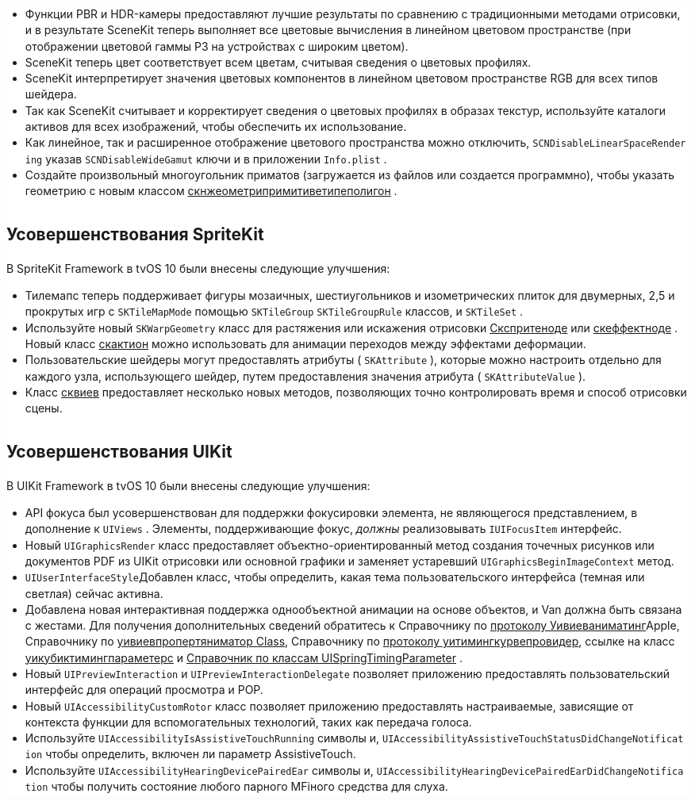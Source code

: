 - Функции PBR и HDR-камеры предоставляют лучшие результаты по сравнению с традиционными методами отрисовки, и в результате SceneKit теперь выполняет все цветовые вычисления в линейном цветовом пространстве (при отображении цветовой гаммы P3 на устройствах с широким цветом).
- SceneKit теперь цвет соответствует всем цветам, считывая сведения о цветовых профилях.
- SceneKit интерпретирует значения цветовых компонентов в линейном цветовом пространстве RGB для всех типов шейдера.
- Так как SceneKit считывает и корректирует сведения о цветовых профилях в образах текстур, используйте каталоги активов для всех изображений, чтобы обеспечить их использование.
- Как линейное, так и расширенное отображение цветового пространства можно отключить, `SCNDisableLinearSpaceRendering` указав `SCNDisableWideGamut` ключи и в приложении `Info.plist` .
- Создайте произвольный многоугольник приматов (загружается из файлов или создается программно), чтобы указать геометрию с новым классом [скнжеометрипримитиветипеполигон](https://developer.apple.com/documentation/scenekit/scngeometryprimitivetype/scngeometryprimitivetypepolygon) .

<a name="SpriteKit-Enhancements"></a>

## <a name="spritekit-enhancements"></a>Усовершенствования SpriteKit

В SpriteKit Framework в tvOS 10 были внесены следующие улучшения:

- Тилемапс теперь поддерживает фигуры мозаичных, шестиугольников и изометрических плиток для двумерных, 2,5 и прокрутых игр с `SKTileMapMode` помощью `SKTileGroup` `SKTileGroupRule` классов, и `SKTileSet` .
- Используйте новый `SKWarpGeometry` класс для растяжения или искажения отрисовки [Скспритеноде](https://developer.apple.com/reference/spritekit/skspritenode) или [скеффектноде](https://developer.apple.com/reference/spritekit/skeffectnode) . Новый класс [скактион](https://developer.apple.com/reference/spritekit/skaction) можно использовать для анимации переходов между эффектами деформации.
- Пользовательские шейдеры могут предоставлять атрибуты ( `SKAttribute` ), которые можно настроить отдельно для каждого узла, использующего шейдер, путем предоставления значения атрибута ( `SKAttributeValue` ).
- Класс [сквиев](https://developer.apple.com/reference/spritekit/skview) предоставляет несколько новых методов, позволяющих точно контролировать время и способ отрисовки сцены.

<a name="UIKit-Enhancements"></a>

## <a name="uikit-enhancements"></a>Усовершенствования UIKit

В UIKit Framework в tvOS 10 были внесены следующие улучшения:

- API фокуса был усовершенствован для поддержки фокусировки элемента, не являющегося представлением, в дополнение к `UIViews` . Элементы, поддерживающие фокус, _должны_ реализовывать `IUIFocusItem` интерфейс.
- Новый `UIGraphicsRender` класс предоставляет объектно-ориентированный метод создания точечных рисунков или документов PDF из UIKit отрисовки или основной графики и заменяет устаревший `UIGraphicsBeginImageContext` метод.
- `UIUserInterfaceStyle`Добавлен класс, чтобы определить, какая тема пользовательского интерфейса (темная или светлая) сейчас активна.
- Добавлена новая интерактивная поддержка однообъектной анимации на основе объектов, и Van должна быть связана с жестами. Для получения дополнительных сведений обратитесь к Справочнику по [протоколу Уивиеваниматинг](https://developer.apple.com/reference/uikit/uiviewanimating)Apple, Справочнику по [уивиевпропертяниматор Class](https://developer.apple.com/reference/uikit/uiviewpropertyanimator), Справочнику по [протоколу уитимингкурвепровидер](https://developer.apple.com/reference/uikit/uitimingcurveprovider), ссылке на класс [уикубиктимингпараметерс](https://developer.apple.com/reference/uikit/uicubictimingparameters) и [Справочник по классам UISpringTimingParameter](https://developer.apple.com/reference/uikit/uispringtimingparameters) .
- Новый `UIPreviewInteraction` и `UIPreviewInteractionDelegate` позволяет приложению предоставлять пользовательский интерфейс для операций просмотра и POP.
- Новый `UIAccessibilityCustomRotor` класс позволяет приложению предоставлять настраиваемые, зависящие от контекста функции для вспомогательных технологий, таких как передача голоса.
- Используйте `UIAccessibilityIsAssistiveTouchRunning` символы и, `UIAccessibilityAssistiveTouchStatusDidChangeNotification` чтобы определить, включен ли параметр AssistiveTouch.
- Используйте `UIAccessibilityHearingDevicePairedEar` символы и, `UIAccessibilityHearingDevicePairedEarDidChangeNotification` чтобы получить состояние любого парного MFiного средства для слуха.